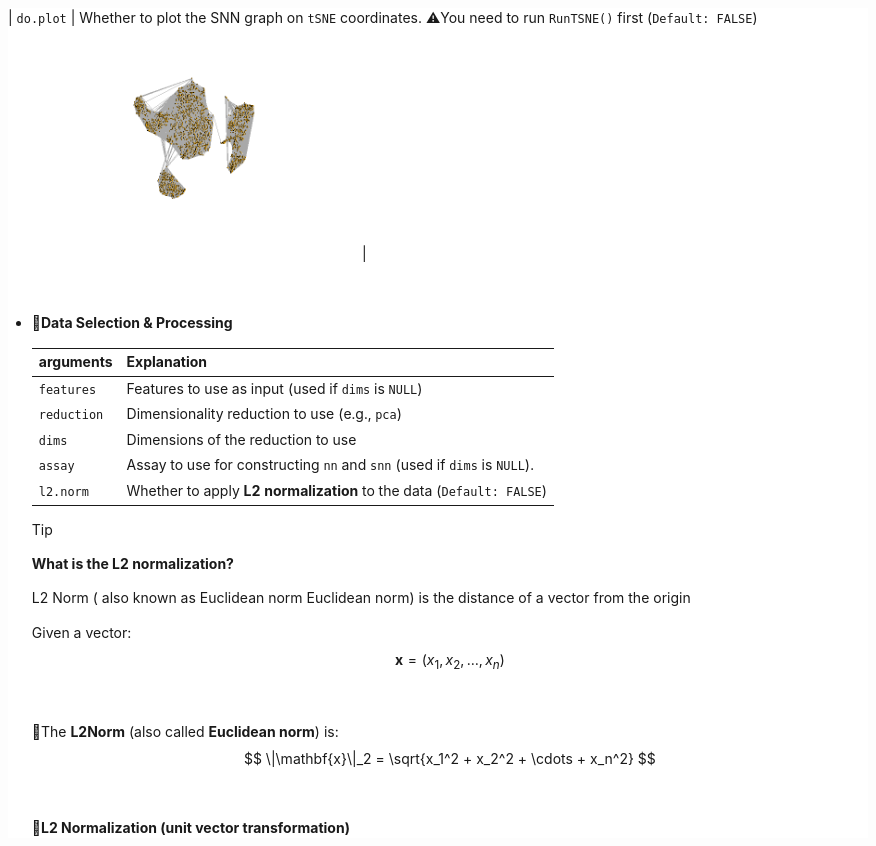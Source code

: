   | `do.plot`     | Whether to plot the SNN graph on `tSNE` coordinates. ⚠️You need to run `RunTSNE()` first  (`Default: FALSE`)<img src="./pictures/031.png" width="350"/> |

<br>  

* 🧪**Data Selection & Processing**

  | arguments   | Explanation                                                  |
  | ----------- | ------------------------------------------------------------ |
  | `features`  | Features to use as input (used if `dims` is `NULL`)          |
  | `reduction` | Dimensionality reduction to use (e.g., `pca`)                |
  | `dims`      | Dimensions of the reduction to use                           |
  | `assay`     | Assay to use for constructing `nn` and `snn` (used if `dims` is `NULL`). |
  | `l2.norm`   | Whether to apply **L2 normalization** to the data (`Default: FALSE`) |

  > [!TIP]
  >
  > **What is the L2 normalization?**
  >
  > L2 Norm ( also known as Euclidean norm Euclidean norm) is the distance of a vector from the origin
  >
  > Given a vector:
  > $$
  > \mathbf{x} = (x_1, x_2, \dots, x_n)
  > $$
  > 
  > <br>
  > 
  > 🔵The **L2Norm** (also called **Euclidean norm**) is:
  > $$
  > \|\mathbf{x}\|_2 = \sqrt{x_1^2 + x_2^2 + \cdots + x_n^2}
  > $$
  > 
  ><br>
  >
  > 🔵**L2 Normalization (unit vector transformation)**